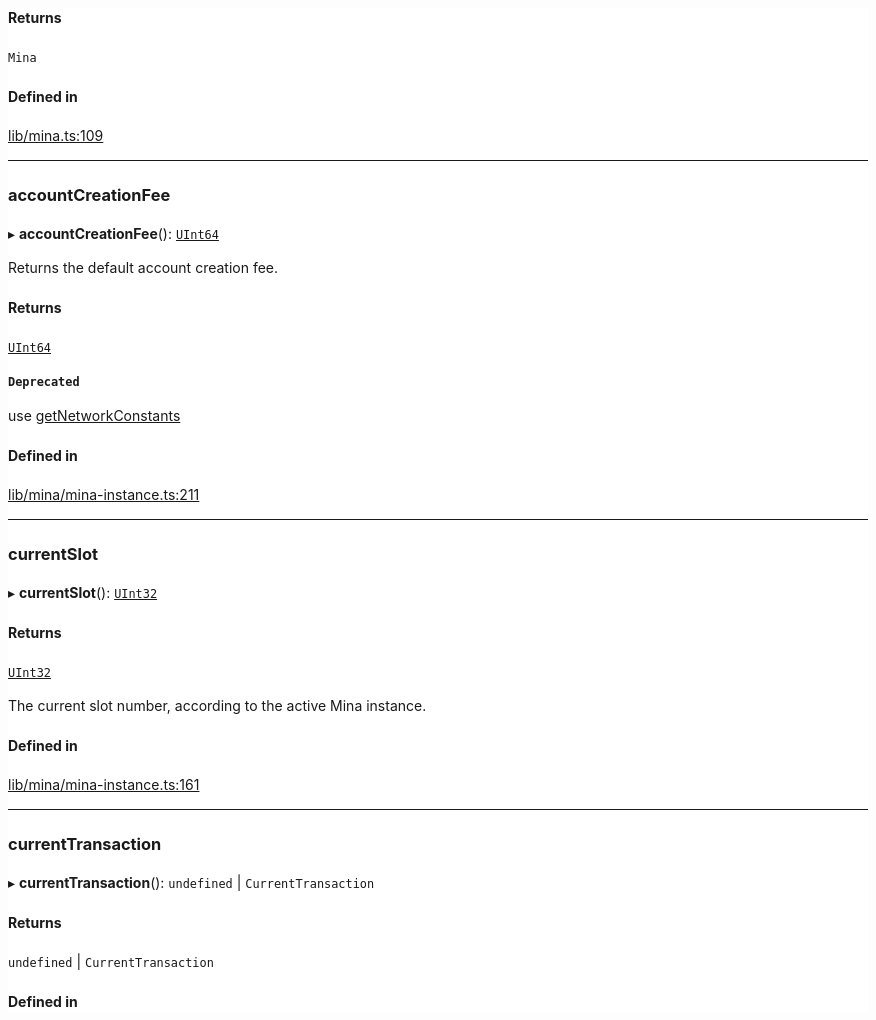 #### Returns

`Mina`

#### Defined in

[lib/mina.ts:109](https://github.com/o1-labs/o1js/blob/659a59e/src/lib/mina.ts#L109)

___

### accountCreationFee

▸ **accountCreationFee**(): [`UInt64`](../classes/UInt64.md)

Returns the default account creation fee.

#### Returns

[`UInt64`](../classes/UInt64.md)

**`Deprecated`**

use [getNetworkConstants](Mina.md#getnetworkconstants)

#### Defined in

[lib/mina/mina-instance.ts:211](https://github.com/o1-labs/o1js/blob/659a59e/src/lib/mina/mina-instance.ts#L211)

___

### currentSlot

▸ **currentSlot**(): [`UInt32`](../classes/UInt32.md)

#### Returns

[`UInt32`](../classes/UInt32.md)

The current slot number, according to the active Mina instance.

#### Defined in

[lib/mina/mina-instance.ts:161](https://github.com/o1-labs/o1js/blob/659a59e/src/lib/mina/mina-instance.ts#L161)

___

### currentTransaction

▸ **currentTransaction**(): `undefined` \| `CurrentTransaction`

#### Returns

`undefined` \| `CurrentTransaction`

#### Defined in
